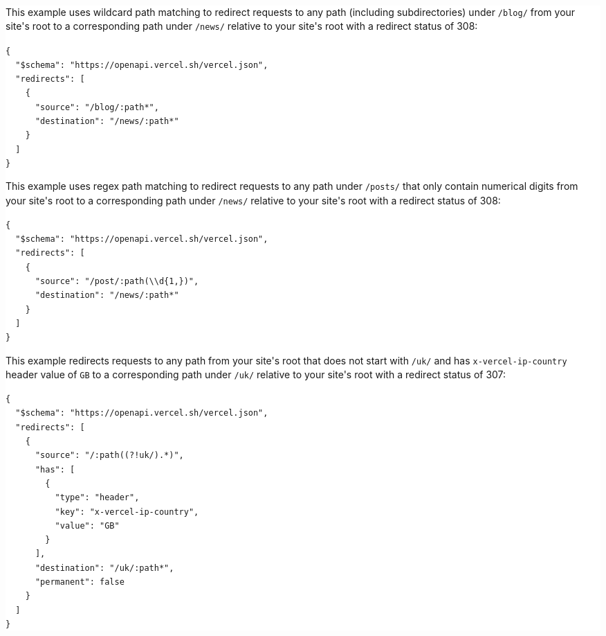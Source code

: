 This example uses wildcard path matching to redirect requests to any path (including subdirectories) under `/blog/` from your site's root to a corresponding path under `/news/` relative to your site's root with a redirect status of 308:

```
{
  "$schema": "https://openapi.vercel.sh/vercel.json",
  "redirects": [
    {
      "source": "/blog/:path*",
      "destination": "/news/:path*"
    }
  ]
}
```

This example uses regex path matching to redirect requests to any path under `/posts/` that only contain numerical digits from your site's root to a corresponding path under `/news/` relative to your site's root with a redirect status of 308:

```
{
  "$schema": "https://openapi.vercel.sh/vercel.json",
  "redirects": [
    {
      "source": "/post/:path(\\d{1,})",
      "destination": "/news/:path*"
    }
  ]
}
```

This example redirects requests to any path from your site's root that does not start with `/uk/` and has `x-vercel-ip-country` header value of `GB` to a corresponding path under `/uk/` relative to your site's root with a redirect status of 307:

```
{
  "$schema": "https://openapi.vercel.sh/vercel.json",
  "redirects": [
    {
      "source": "/:path((?!uk/).*)",
      "has": [
        {
          "type": "header",
          "key": "x-vercel-ip-country",
          "value": "GB"
        }
      ],
      "destination": "/uk/:path*",
      "permanent": false
    }
  ]
}
```
